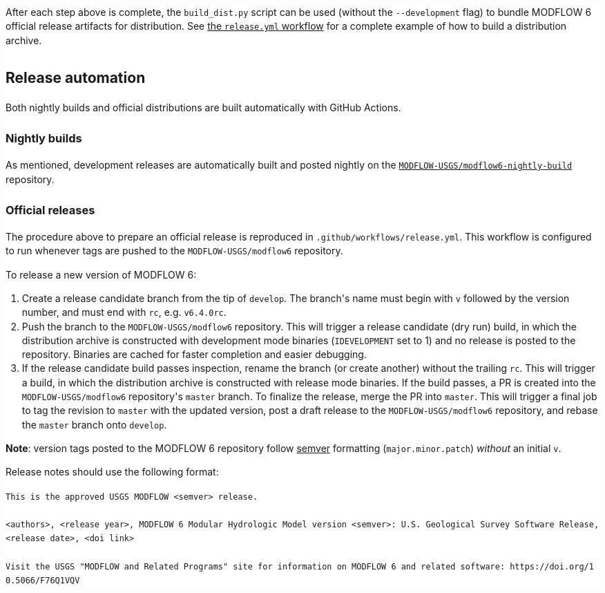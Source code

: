 After each step above is complete, the `build_dist.py` script can be used (without the `--development` flag) to bundle MODFLOW 6 official release artifacts for distribution. See [the `release.yml` workflow](../.github/workflows/release.yml) for a complete example of how to build a distribution archive.

## Release automation

Both nightly builds and official distributions are built automatically with GitHub Actions.

### Nightly builds

As mentioned, development releases are automatically built and posted nightly on the [`MODFLOW-USGS/modflow6-nightly-build`](https://github.com/MODFLOW-USGS/modflow6-nightly-build) repository.

### Official releases

The procedure above to prepare an official release is reproduced in `.github/workflows/release.yml`. This workflow is configured to run whenever tags are pushed to the `MODFLOW-USGS/modflow6` repository.

To release a new version of MODFLOW 6:

1. Create a release candidate branch from the tip of `develop`. The branch's name must begin with `v` followed by the version number, and must end with `rc`, e.g. `v6.4.0rc`.
2. Push the branch to the `MODFLOW-USGS/modflow6` repository. This will trigger a release candidate (dry run) build, in which the distribution archive is constructed with development mode binaries (`IDEVELOPMENT` set to 1) and no release is posted to the repository. Binaries are cached for faster completion and easier debugging.
3. If the release candidate build passes inspection, rename the branch (or create another) without the trailing `rc`. This will trigger a build, in which the distribution archive is constructed with release mode binaries. If the build passes, a PR is created into the `MODFLOW-USGS/modflow6` repository's `master` branch. To finalize the release, merge the PR into `master`. This will trigger a final job to tag the revision to `master` with the updated version, post a draft release to the `MODFLOW-USGS/modflow6` repository, and rebase the `master` branch onto `develop`.

**Note**: version tags posted to the MODFLOW 6 repository follow [semver](https://semver.org/) formatting (`major.minor.patch`) *without* an initial `v`.

Release notes should use the following format:

```
This is the approved USGS MODFLOW <semver> release.

<authors>, <release year>, MODFLOW 6 Modular Hydrologic Model version <semver>: U.S. Geological Survey Software Release, <release date>, <doi link>

Visit the USGS "MODFLOW and Related Programs" site for information on MODFLOW 6 and related software: https://doi.org/10.5066/F76Q1VQV
```